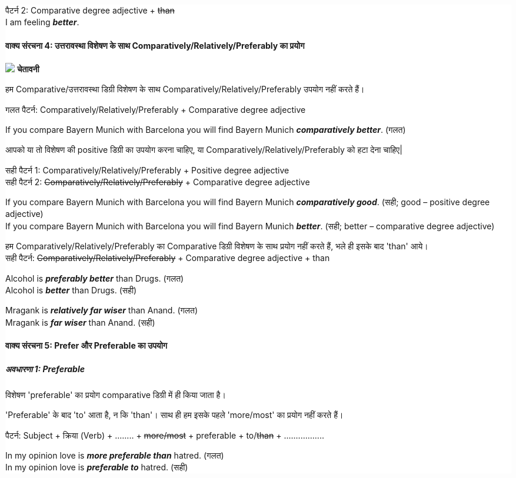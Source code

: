 पैटर्न 2: Comparative degree adjective + <s>than</s> <br>
I am feeling ***better***.
</div>

#### वाक्य संरचना 4: उत्तरावस्था विशेषण के साथ Comparatively/Relatively/Preferably का प्रयोग 

<div class="danger-mak">
  <img src="../../../images/warning.png">
  <b>चेतावनी</b><br>

हम Comparative/उत्तरावस्था डिग्री विशेषण के साथ Comparatively/Relatively/Preferably उपयोग नहीं करते हैं।

गलत पैटर्न: Comparatively/Relatively/Preferably + Comparative degree adjective 

If you compare Bayern Munich with Barcelona you will find Bayern Munich ***comparatively better***. (गलत)
</div>

आपको या तो विशेषण की positive डिग्री का उपयोग करना चाहिए, या Comparatively/Relatively/Preferably को हटा देना चाहिए| 

सही पैटर्न 1: Comparatively/Relatively/Preferably + Positive degree adjective <br>
सही पैटर्न 2: <s>Comparatively/Relatively/Preferably</s> + Comparative degree adjective 

If you compare Bayern Munich with Barcelona you will find Bayern Munich ***comparatively good***. (सही; good – positive degree adjective) <br>
If you compare Bayern Munich with Barcelona you will find Bayern Munich ***better***. (सही; better – comparative degree adjective)

हम Comparatively/Relatively/Preferably का Comparative डिग्री विशेषण के साथ प्रयोग नहीं करते हैं, भले ही इसके बाद 'than' आये। <br>
सही पैटर्न: <s>Comparatively/Relatively/Preferably</s> + Comparative degree adjective + than 

Alcohol is ***<span class="mak-text-color-incorrect">preferably better</span>*** than Drugs. (गलत) <br>
Alcohol is ***<span class="mak-text-color">better</span>*** than Drugs. (सही)

Mragank is ***<span class="mak-text-color-incorrect">relatively far wiser</span>*** than Anand. (गलत) <br>
Mragank is ***<span class="mak-text-color">far wiser</span>*** than Anand. (सही)

#### वाक्य संरचना 5: Prefer और Preferable का उपयोग

##### अवधारणा 1: Preferable

विशेषण 'preferable' का प्रयोग comparative डिग्री में ही किया जाता है।

'Preferable' के बाद 'to' आता है, न कि 'than'। साथ ही हम इसके पहले 'more/most' का प्रयोग नहीं करते हैं।

पैटर्न: Subject + क्रिया (Verb) + ........ + <s>more/most</s> + preferable + to/<s>than</s> + .................

In my opinion love is ***<span class="mak-text-color-incorrect">more preferable than</span>*** hatred. (गलत) <br>
In my opinion love is ***<span class="mak-text-color">preferable to</span>*** hatred. (सही)
